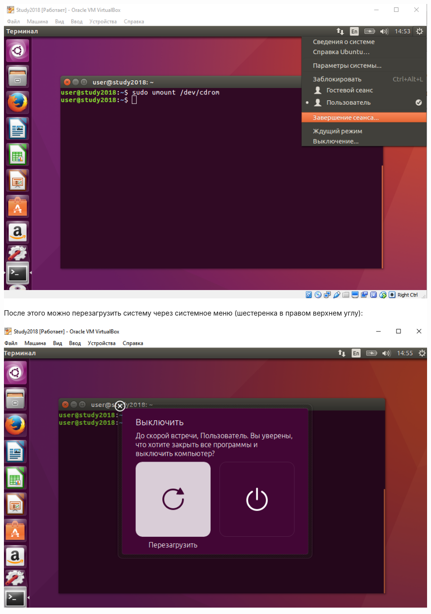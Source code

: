 ![image_01_093.png](media/image_01_093.png)

После этого можно перезагрузить систему через системное меню (шестеренка в правом верхнем углу):

![image_01_094.png](media/image_01_094.png)